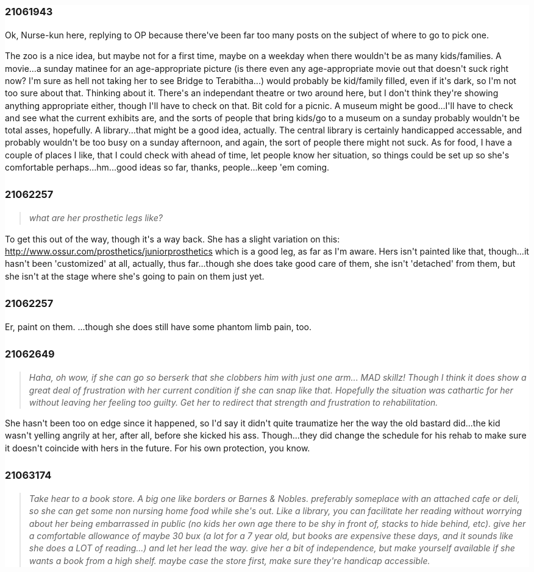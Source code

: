 ### 21061943 ###

Ok, Nurse-kun here, replying to OP because there've been far too many posts on the subject of where to go to pick one.

The zoo is a nice idea, but maybe not for a first time, maybe on a weekday when there wouldn't be as many kids/families. A movie...a sunday matinee for an age-appropriate picture (is there even any age-appropriate movie out that doesn't suck right now? I'm sure as hell not taking her to see Bridge to Terabitha...) would probably be kid/family filled, even if it's dark, so I'm not too sure about that. Thinking about it. There's an independant theatre or two around here, but I don't think they're showing anything appropriate either, though I'll have to check on that. Bit cold for a picnic. A museum might be good...I'll have to check and see what the current exhibits are, and the sorts of people that bring kids/go to a museum on a sunday probably wouldn't be total asses, hopefully. A library...that might be a good idea, actually. The central library is certainly handicapped accessable, and probably wouldn't be too busy on a sunday afternoon, and again, the sort of people there might not suck. As for food, I have a couple of places I like, that I could check with ahead of time, let people know her situation, so things could be set up so she's comfortable perhaps...hm...good ideas so far, thanks, people...keep 'em coming.

### 21062257 ###

> _what are her prosthetic legs like?_

To get this out of the way, though it's a way back. She has a slight variation on this: <http://www.ossur.com/prosthetics/juniorprosthetics> which is a good leg, as far as I'm aware. Hers isn't painted like that, though...it hasn't been 'customized' at all, actually, thus far...though she does take good care of them, she isn't 'detached' from them, but she isn't at the stage where she's going to pain on them just yet.

### 21062257 ###

Er, paint on them. ...though she does still have some phantom limb pain, too.

### 21062649 ###

> _Haha, oh wow, if she can go so berserk that she clobbers him with just one arm... MAD skillz! Though I think it does show a great deal of frustration with her current condition if she can snap like that. Hopefully the situation was cathartic for her without leaving her feeling too guilty. Get her to redirect that strength and frustration to rehabilitation._

She hasn't been too on edge since it happened, so I'd say it didn't quite traumatize her the way the old bastard did...the kid wasn't yelling angrily at her, after all, before she kicked his ass. Though...they did change the schedule for his rehab to make sure it doesn't coincide with hers in the future.
For his own protection, you know.

### 21063174 ###

> _Take hear to a book store. A big one like borders or Barnes & Nobles. preferably someplace with an attached cafe or deli, so she can get some non nursing home food while she's out. Like a library, you can facilitate her reading without worrying about her being embarrassed in public (no kids her own age there to be shy in front of, stacks to hide behind, etc). give her a comfortable allowance of maybe 30 bux (a lot for a 7 year old, but books are expensive these days, and it sounds like she does a LOT of reading...) and let her lead the way. give her a bit of independence, but make yourself available if she wants a book from a high shelf. maybe case the store first, make sure they're handicap accessible._
